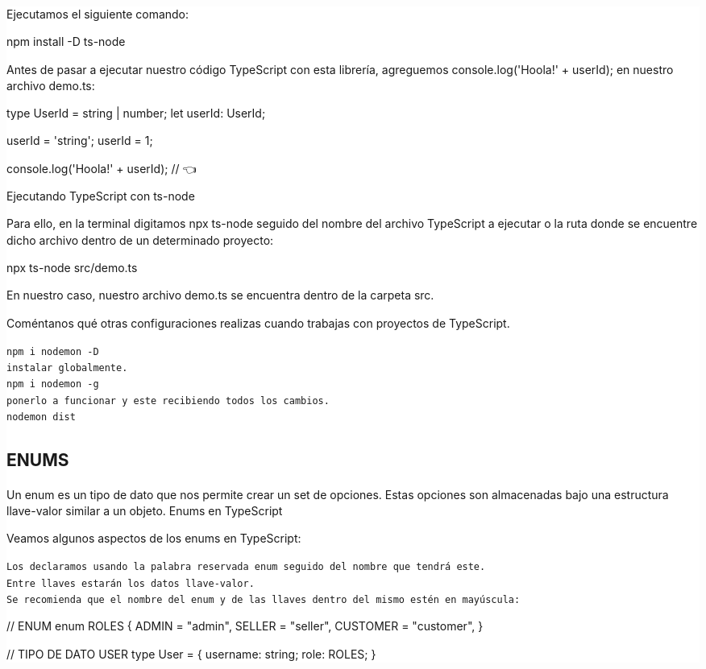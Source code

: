 Ejecutamos el siguiente comando:

npm install -D ts-node

Antes de pasar a ejecutar nuestro código TypeScript con esta librería, agreguemos console.log('Hoola!' + userId); en nuestro archivo demo.ts:

type UserId = string | number;
let userId: UserId;

userId = 'string';
userId = 1;

console.log('Hoola!' + userId); // 👈

Ejecutando TypeScript con ts-node

Para ello, en la terminal digitamos npx ts-node seguido del nombre del archivo TypeScript a ejecutar o la ruta donde se encuentre dicho archivo dentro de un determinado proyecto:

npx ts-node src/demo.ts

En nuestro caso, nuestro archivo demo.ts se encuentra dentro de la carpeta src.

Coméntanos qué otras configuraciones realizas cuando trabajas con proyectos de TypeScript.

```
npm i nodemon -D
instalar globalmente.
npm i nodemon -g
ponerlo a funcionar y este recibiendo todos los cambios.
nodemon dist
```

## ENUMS

Un enum es un tipo de dato que nos permite crear un set de opciones. Estas opciones son almacenadas bajo una estructura llave-valor similar a un objeto.
Enums en TypeScript

Veamos algunos aspectos de los enums en TypeScript:

    Los declaramos usando la palabra reservada enum seguido del nombre que tendrá este.
    Entre llaves estarán los datos llave-valor.
    Se recomienda que el nombre del enum y de las llaves dentro del mismo estén en mayúscula:

// ENUM
enum ROLES {
	ADMIN = "admin",
	SELLER = "seller",
	CUSTOMER = "customer",
}

// TIPO DE DATO USER
type User = {
	username: string;
	role: ROLES;
}
